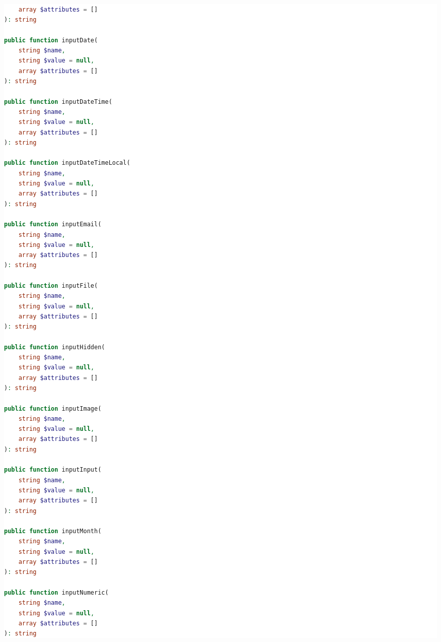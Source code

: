 ```php
    array $attributes = []
): string

public function inputDate(
    string $name, 
    string $value = null, 
    array $attributes = []
): string

public function inputDateTime(
    string $name, 
    string $value = null, 
    array $attributes = []
): string

public function inputDateTimeLocal(
    string $name, 
    string $value = null, 
    array $attributes = []
): string

public function inputEmail(
    string $name, 
    string $value = null, 
    array $attributes = []
): string

public function inputFile(
    string $name, 
    string $value = null, 
    array $attributes = []
): string

public function inputHidden(
    string $name, 
    string $value = null, 
    array $attributes = []
): string

public function inputImage(
    string $name, 
    string $value = null, 
    array $attributes = []
): string

public function inputInput(
    string $name, 
    string $value = null, 
    array $attributes = []
): string

public function inputMonth(
    string $name, 
    string $value = null, 
    array $attributes = []
): string

public function inputNumeric(
    string $name, 
    string $value = null, 
    array $attributes = []
): string

```